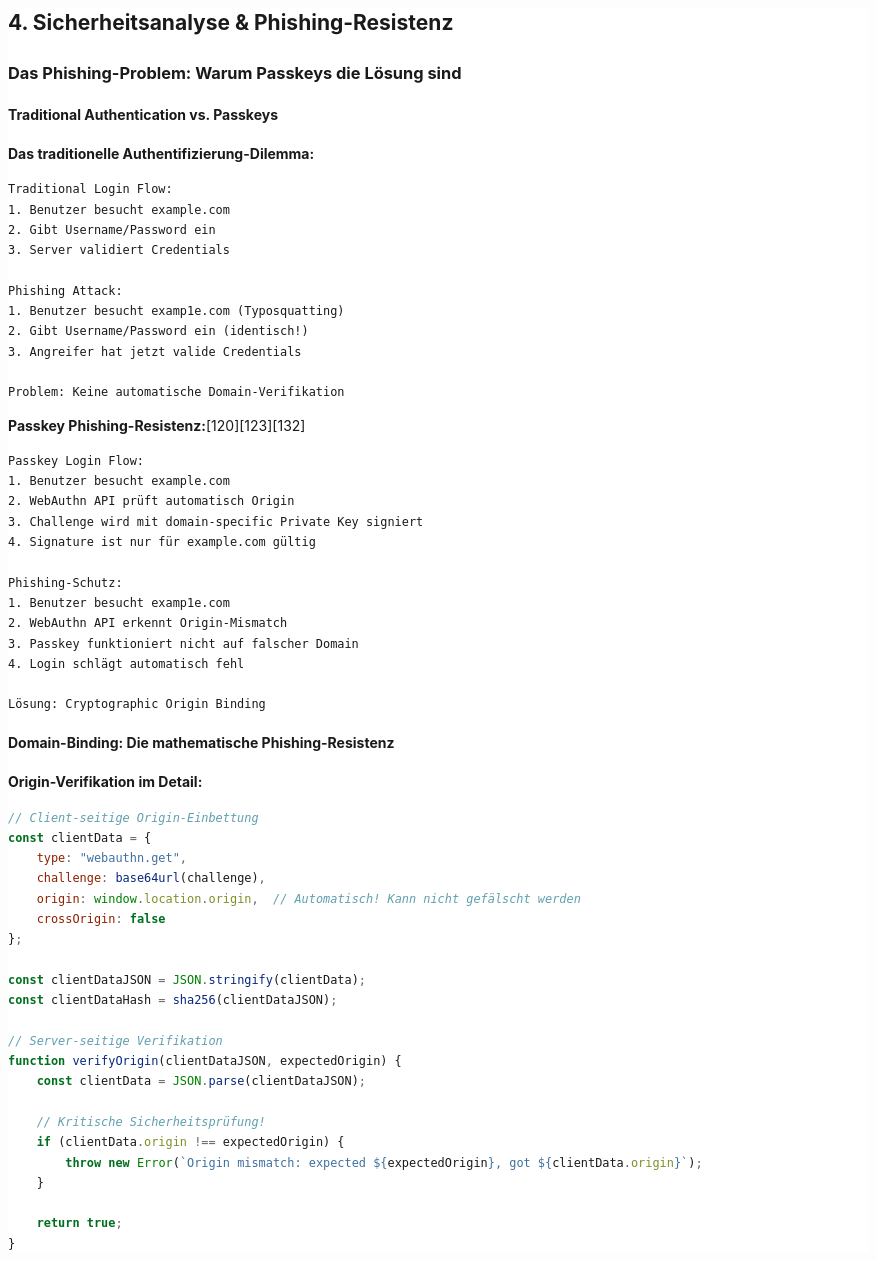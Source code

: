 
## 4. Sicherheitsanalyse & Phishing-Resistenz

### Das Phishing-Problem: Warum Passkeys die Lösung sind

#### Traditional Authentication vs. Passkeys

**Das traditionelle Authentifizierung-Dilemma:**
```
Traditional Login Flow:
1. Benutzer besucht example.com
2. Gibt Username/Password ein
3. Server validiert Credentials

Phishing Attack:
1. Benutzer besucht examp1e.com (Typosquatting)
2. Gibt Username/Password ein (identisch!)
3. Angreifer hat jetzt valide Credentials

Problem: Keine automatische Domain-Verifikation
```

**Passkey Phishing-Resistenz:**[120][123][132]
```
Passkey Login Flow:
1. Benutzer besucht example.com
2. WebAuthn API prüft automatisch Origin
3. Challenge wird mit domain-specific Private Key signiert
4. Signature ist nur für example.com gültig

Phishing-Schutz:
1. Benutzer besucht examp1e.com
2. WebAuthn API erkennt Origin-Mismatch
3. Passkey funktioniert nicht auf falscher Domain
4. Login schlägt automatisch fehl

Lösung: Cryptographic Origin Binding
```

#### Domain-Binding: Die mathematische Phishing-Resistenz

**Origin-Verifikation im Detail:**
```javascript
// Client-seitige Origin-Einbettung
const clientData = {
    type: "webauthn.get",
    challenge: base64url(challenge),
    origin: window.location.origin,  // Automatisch! Kann nicht gefälscht werden
    crossOrigin: false
};

const clientDataJSON = JSON.stringify(clientData);
const clientDataHash = sha256(clientDataJSON);

// Server-seitige Verifikation
function verifyOrigin(clientDataJSON, expectedOrigin) {
    const clientData = JSON.parse(clientDataJSON);
    
    // Kritische Sicherheitsprüfung!
    if (clientData.origin !== expectedOrigin) {
        throw new Error(`Origin mismatch: expected ${expectedOrigin}, got ${clientData.origin}`);
    }
    
    return true;
}
```